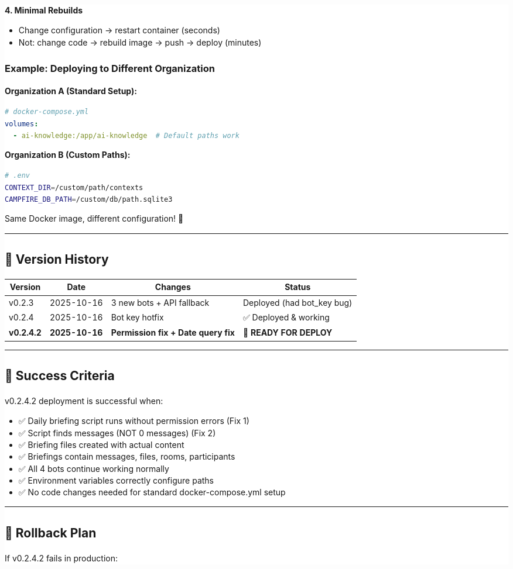 **4. Minimal Rebuilds**
- Change configuration → restart container (seconds)
- Not: change code → rebuild image → push → deploy (minutes)

### Example: Deploying to Different Organization

**Organization A (Standard Setup):**
```yaml
# docker-compose.yml
volumes:
  - ai-knowledge:/app/ai-knowledge  # Default paths work
```

**Organization B (Custom Paths):**
```bash
# .env
CONTEXT_DIR=/custom/path/contexts
CAMPFIRE_DB_PATH=/custom/db/path.sqlite3
```

Same Docker image, different configuration! 🎉

---

## 🔄 Version History

| Version | Date | Changes | Status |
|---------|------|---------|--------|
| v0.2.3 | 2025-10-16 | 3 new bots + API fallback | Deployed (had bot_key bug) |
| v0.2.4 | 2025-10-16 | Bot key hotfix | ✅ Deployed & working |
| **v0.2.4.2** | **2025-10-16** | **Permission fix + Date query fix** | **🎯 READY FOR DEPLOY** |

---

## 📝 Success Criteria

v0.2.4.2 deployment is successful when:

- ✅ Daily briefing script runs without permission errors (Fix 1)
- ✅ Script finds messages (NOT 0 messages) (Fix 2)
- ✅ Briefing files created with actual content
- ✅ Briefings contain messages, files, rooms, participants
- ✅ All 4 bots continue working normally
- ✅ Environment variables correctly configure paths
- ✅ No code changes needed for standard docker-compose.yml setup

---

## 🔄 Rollback Plan

If v0.2.4.2 fails in production:
